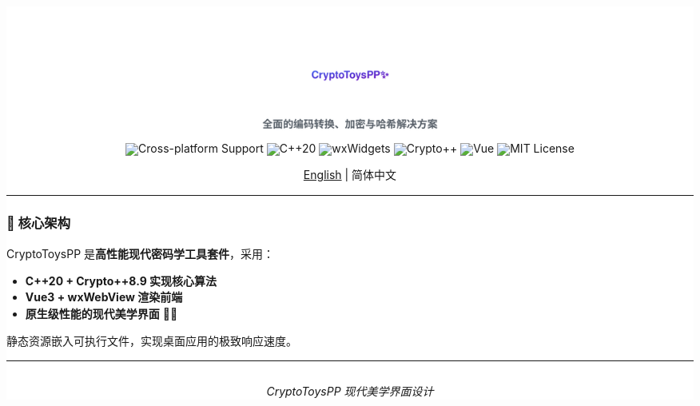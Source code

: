 <div align="center">
  
  <a href="https://github.com/BinRacer/CryptoToysPP">
    <img src="images/banner.zh-CN.svg" alt="CryptoToysPP" style="width:100%; max-width:100%; margin-top:0; margin-bottom:-0.5rem">
  </a>

  
  <div style="margin-top:-3rem; line-height:1; padding:0">
    <img src="https://img.shields.io/badge/Platform-Windows%20|%20macOS%20|%20Linux-blue" alt="Cross-platform Support">
    <img src="https://img.shields.io/badge/C++-20-purple" alt="C++20">
    <img src="https://img.shields.io/badge/wxWidgets-3.3-purple" alt="wxWidgets">
    <img src="https://img.shields.io/badge/Crypto++-8.9-purple" alt="Crypto++">
    <img src="https://img.shields.io/badge/Vue-3.5-purple" alt="Vue">
    <img src="https://img.shields.io/badge/License-MIT-green" alt="MIT License">
  </div>
</div>
<div align="center">

[English](./README.md) | 简体中文

</div>

---

### 🚀 核心架构

CryptoToysPP 是**高性能现代密码学工具套件**，采用：

- **C++20 + Crypto++8.9 实现核心算法**
- **Vue3 + wxWebView 渲染前端**
- **原生级性能的现代美学界面** 🎨✨

静态资源嵌入可执行文件，实现桌面应用的极致响应速度。

---

<div style="text-align: center; margin: 2rem 0;">
  <p><em>CryptoToysPP 现代美学界面设计</em></p>
